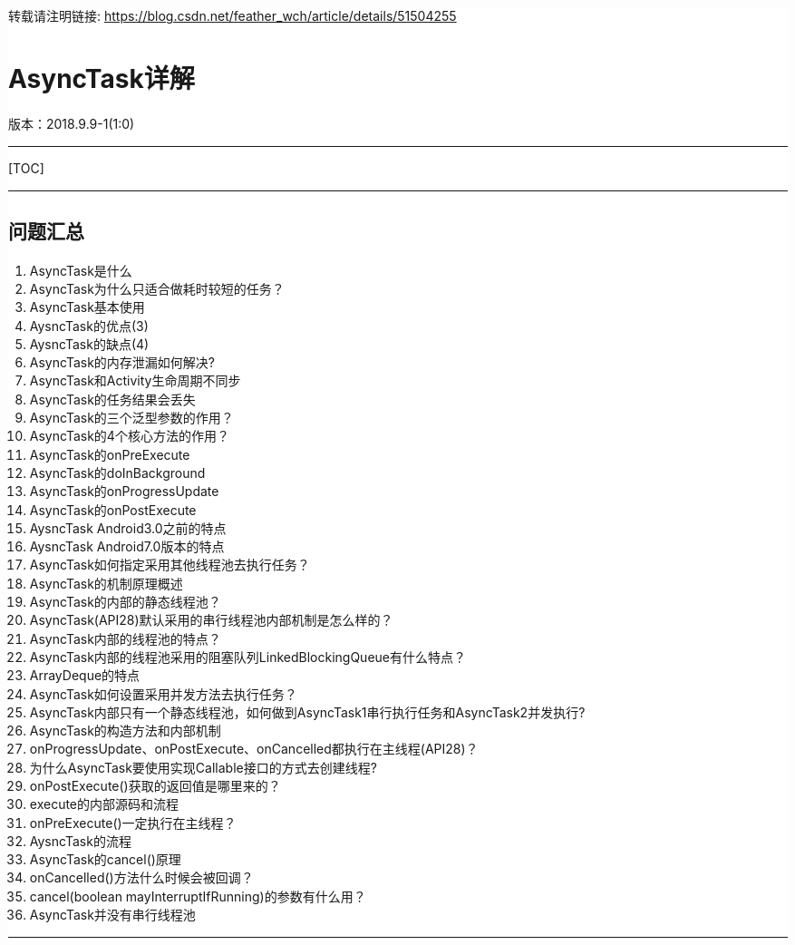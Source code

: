 转载请注明链接: https://blog.csdn.net/feather_wch/article/details/51504255


# AsyncTask详解

版本：2018.9.9-1(1:0)

---

[TOC]

---

## 问题汇总

1. AsyncTask是什么
1. AsyncTask为什么只适合做耗时较短的任务？
1. AsyncTask基本使用
1. AysncTask的优点(3)
1. AysncTask的缺点(4)
1. AsyncTask的内存泄漏如何解决?
1. AsyncTask和Activity生命周期不同步
1. AsyncTask的任务结果会丢失
1. AsyncTask的三个泛型参数的作用？
1. AsyncTask的4个核心方法的作用？
1. AsyncTask的onPreExecute
1. AsyncTask的doInBackground
1. AsyncTask的onProgressUpdate
1. AsyncTask的onPostExecute
1. AysncTask Android3.0之前的特点
1. AysncTask Android7.0版本的特点
1. AsyncTask如何指定采用其他线程池去执行任务？
1. AsyncTask的机制原理概述
1. AsyncTask的内部的静态线程池？
1. AsyncTask(API28)默认采用的串行线程池内部机制是怎么样的？
1. AsyncTask内部的线程池的特点？
1. AsyncTask内部的线程池采用的阻塞队列LinkedBlockingQueue有什么特点？
1. ArrayDeque的特点
1. AsyncTask如何设置采用并发方法去执行任务？
1. AsyncTask内部只有一个静态线程池，如何做到AsyncTask1串行执行任务和AsyncTask2并发执行?
1. AsyncTask的构造方法和内部机制
1. onProgressUpdate、onPostExecute、onCancelled都执行在主线程(API28)？
1. 为什么AsyncTask要使用实现Callable接口的方式去创建线程?
1. onPostExecute()获取的返回值是哪里来的？
1. execute的内部源码和流程
1. onPreExecute()一定执行在主线程？
1. AysncTask的流程
1. AsyncTask的cancel()原理
1. onCancelled()方法什么时候会被回调？
1. cancel(boolean mayInterruptIfRunning)的参数有什么用？
1. AsyncTask并没有串行线程池

---